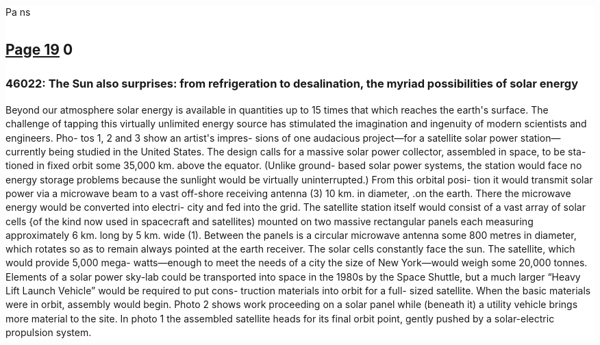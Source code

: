  
Pa
ns
 

## [Page 19](074804engo.pdf#page=19) 0

### 46022: The Sun also surprises: from refrigeration to desalination, the myriad possibilities of solar energy

  
Beyond our atmosphere solar energy is 
available in quantities up to 15 times 
that which reaches the earth's surface. 
The challenge of tapping this virtually 
unlimited energy source has stimulated 
the imagination and ingenuity of 
modern scientists and engineers. Pho- 
tos 1, 2 and 3 show an artist's impres- 
sions of one audacious project—for a 
satellite solar power station—currently 
being studied in the United States. The 
design calls for a massive solar power 
collector, assembled in space, to be sta- 
tioned in fixed orbit some 35,000 km. 
above the equator. (Unlike ground- 
based solar power systems, the station 
would face no energy storage problems 
because the sunlight would be virtually 
uninterrupted.) From this orbital posi- 
tion it would transmit solar power via a 
microwave beam to a vast off-shore 
receiving antenna (3) 10 km. in diameter, 
.on the earth. There the microwave 
energy would be converted into electri- 
city and fed into the grid. 
The satellite station itself would consist 
of a vast array of solar cells {of the kind 
now used in spacecraft and satellites) 
mounted on two massive rectangular 
panels each measuring approximately 6 
km. long by 5 km. wide (1). Between the 
panels is a circular microwave antenna 
some 800 metres in diameter, which 
rotates so as to remain always pointed 
at the earth receiver. The solar cells 
constantly face the sun. The satellite, 
which would provide 5,000 mega- 
watts—enough to meet the needs of a 
city the size of New York—would weigh 
some 20,000 tonnes. Elements of a solar 
power sky-lab could be transported into 
space in the 1980s by the Space Shuttle, 
but a much larger “Heavy Lift Launch 
Vehicle” would be required to put cons- 
truction materials into orbit for a full- 
sized satellite. When the basic materials 
were in orbit, assembly would begin. 
Photo 2 shows work proceeding on a 
solar panel while (beneath it) a utility 
vehicle brings more material to the site. 
In photo 1 the assembled satellite heads 
for its final orbit point, gently pushed by 
a solar-electric propulsion system. 